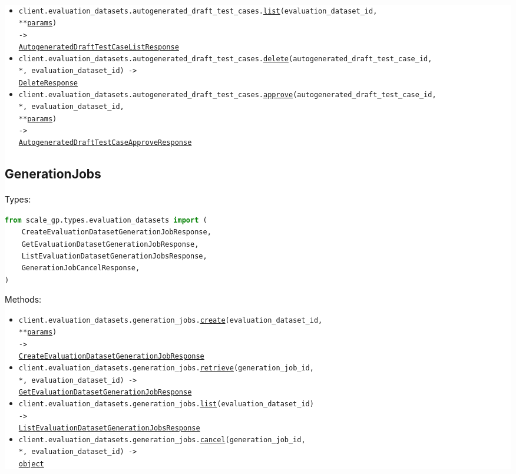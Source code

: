 - <code title="get /v4/evaluation-datasets/{evaluation_dataset_id}/autogenerated-draft-test-cases">client.evaluation_datasets.autogenerated_draft_test_cases.<a href="./src/scale_gp/resources/evaluation_datasets/autogenerated_draft_test_cases.py">list</a>(evaluation_dataset_id, \*\*<a href="src/scale_gp/types/evaluation_datasets/autogenerated_draft_test_case_list_params.py">params</a>) -> <a href="./src/scale_gp/types/evaluation_datasets/autogenerated_draft_test_case_list_response.py">AutogeneratedDraftTestCaseListResponse</a></code>
- <code title="delete /v4/evaluation-datasets/{evaluation_dataset_id}/autogenerated-draft-test-cases/{autogenerated_draft_test_case_id}">client.evaluation_datasets.autogenerated_draft_test_cases.<a href="./src/scale_gp/resources/evaluation_datasets/autogenerated_draft_test_cases.py">delete</a>(autogenerated_draft_test_case_id, \*, evaluation_dataset_id) -> <a href="./src/scale_gp/types/shared/delete_response.py">DeleteResponse</a></code>
- <code title="post /v4/evaluation-datasets/{evaluation_dataset_id}/autogenerated-draft-test-cases/{autogenerated_draft_test_case_id}/approve">client.evaluation_datasets.autogenerated_draft_test_cases.<a href="./src/scale_gp/resources/evaluation_datasets/autogenerated_draft_test_cases.py">approve</a>(autogenerated_draft_test_case_id, \*, evaluation_dataset_id, \*\*<a href="src/scale_gp/types/evaluation_datasets/autogenerated_draft_test_case_approve_params.py">params</a>) -> <a href="./src/scale_gp/types/evaluation_datasets/autogenerated_draft_test_case_approve_response.py">AutogeneratedDraftTestCaseApproveResponse</a></code>

## GenerationJobs

Types:

```python
from scale_gp.types.evaluation_datasets import (
    CreateEvaluationDatasetGenerationJobResponse,
    GetEvaluationDatasetGenerationJobResponse,
    ListEvaluationDatasetGenerationJobsResponse,
    GenerationJobCancelResponse,
)
```

Methods:

- <code title="post /v4/evaluation-datasets/{evaluation_dataset_id}/generation-jobs">client.evaluation_datasets.generation_jobs.<a href="./src/scale_gp/resources/evaluation_datasets/generation_jobs.py">create</a>(evaluation_dataset_id, \*\*<a href="src/scale_gp/types/evaluation_datasets/generation_job_create_params.py">params</a>) -> <a href="./src/scale_gp/types/evaluation_datasets/create_evaluation_dataset_generation_job_response.py">CreateEvaluationDatasetGenerationJobResponse</a></code>
- <code title="get /v4/evaluation-datasets/{evaluation_dataset_id}/generation-jobs/{generation_job_id}">client.evaluation_datasets.generation_jobs.<a href="./src/scale_gp/resources/evaluation_datasets/generation_jobs.py">retrieve</a>(generation_job_id, \*, evaluation_dataset_id) -> <a href="./src/scale_gp/types/evaluation_datasets/get_evaluation_dataset_generation_job_response.py">GetEvaluationDatasetGenerationJobResponse</a></code>
- <code title="get /v4/evaluation-datasets/{evaluation_dataset_id}/generation-jobs">client.evaluation_datasets.generation_jobs.<a href="./src/scale_gp/resources/evaluation_datasets/generation_jobs.py">list</a>(evaluation_dataset_id) -> <a href="./src/scale_gp/types/evaluation_datasets/list_evaluation_dataset_generation_jobs_response.py">ListEvaluationDatasetGenerationJobsResponse</a></code>
- <code title="post /v4/evaluation-datasets/{evaluation_dataset_id}/generation-jobs/{generation_job_id}/cancel">client.evaluation_datasets.generation_jobs.<a href="./src/scale_gp/resources/evaluation_datasets/generation_jobs.py">cancel</a>(generation_job_id, \*, evaluation_dataset_id) -> <a href="./src/scale_gp/types/evaluation_datasets/generation_job_cancel_response.py">object</a></code>
